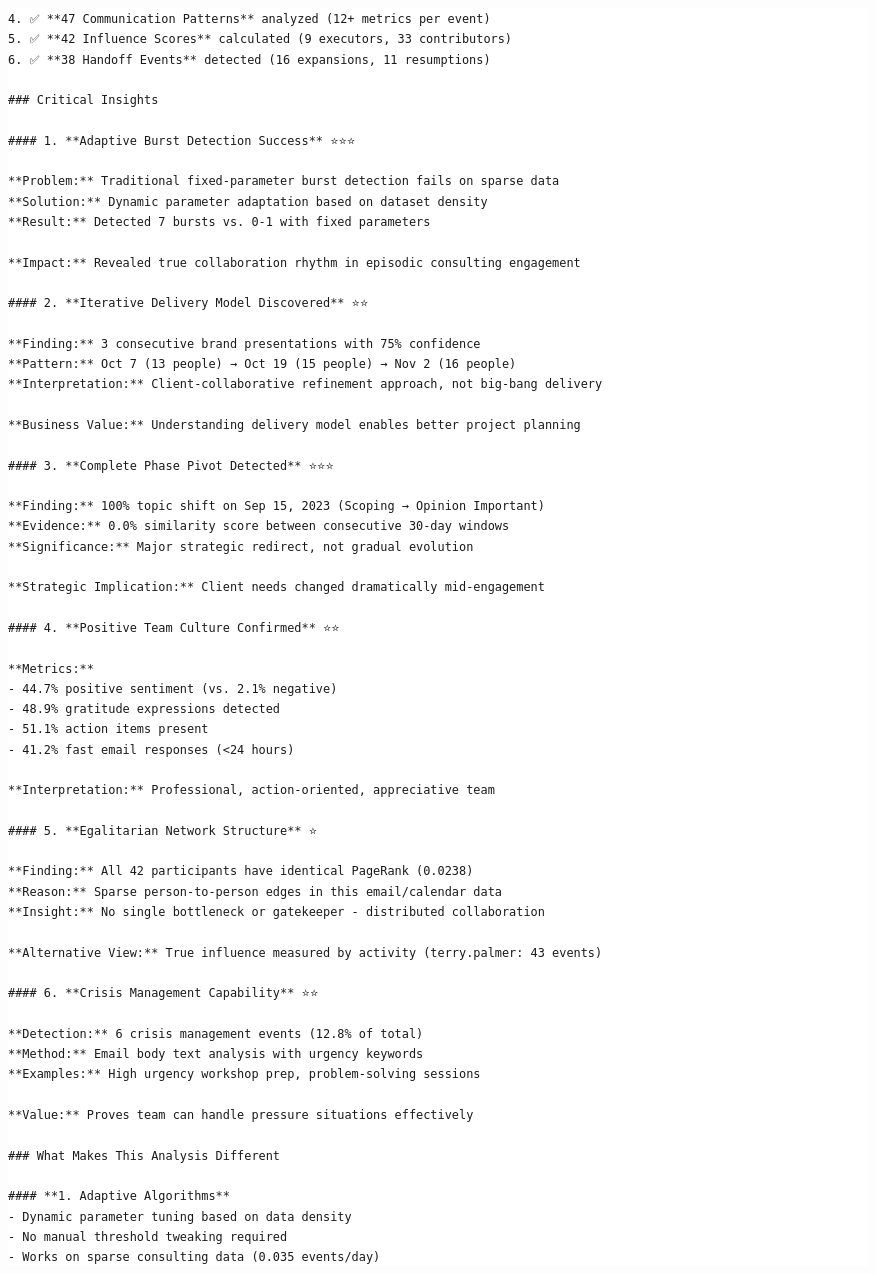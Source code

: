 ````
4. ✅ **47 Communication Patterns** analyzed (12+ metrics per event)
5. ✅ **42 Influence Scores** calculated (9 executors, 33 contributors)
6. ✅ **38 Handoff Events** detected (16 expansions, 11 resumptions)

### Critical Insights

#### 1. **Adaptive Burst Detection Success** ⭐⭐⭐

**Problem:** Traditional fixed-parameter burst detection fails on sparse data
**Solution:** Dynamic parameter adaptation based on dataset density
**Result:** Detected 7 bursts vs. 0-1 with fixed parameters

**Impact:** Revealed true collaboration rhythm in episodic consulting engagement

#### 2. **Iterative Delivery Model Discovered** ⭐⭐

**Finding:** 3 consecutive brand presentations with 75% confidence
**Pattern:** Oct 7 (13 people) → Oct 19 (15 people) → Nov 2 (16 people)
**Interpretation:** Client-collaborative refinement approach, not big-bang delivery

**Business Value:** Understanding delivery model enables better project planning

#### 3. **Complete Phase Pivot Detected** ⭐⭐⭐

**Finding:** 100% topic shift on Sep 15, 2023 (Scoping → Opinion Important)
**Evidence:** 0.0% similarity score between consecutive 30-day windows
**Significance:** Major strategic redirect, not gradual evolution

**Strategic Implication:** Client needs changed dramatically mid-engagement

#### 4. **Positive Team Culture Confirmed** ⭐⭐

**Metrics:**
- 44.7% positive sentiment (vs. 2.1% negative)
- 48.9% gratitude expressions detected
- 51.1% action items present
- 41.2% fast email responses (<24 hours)

**Interpretation:** Professional, action-oriented, appreciative team

#### 5. **Egalitarian Network Structure** ⭐

**Finding:** All 42 participants have identical PageRank (0.0238)
**Reason:** Sparse person-to-person edges in this email/calendar data
**Insight:** No single bottleneck or gatekeeper - distributed collaboration

**Alternative View:** True influence measured by activity (terry.palmer: 43 events)

#### 6. **Crisis Management Capability** ⭐⭐

**Detection:** 6 crisis management events (12.8% of total)
**Method:** Email body text analysis with urgency keywords
**Examples:** High urgency workshop prep, problem-solving sessions

**Value:** Proves team can handle pressure situations effectively

### What Makes This Analysis Different

#### **1. Adaptive Algorithms**
- Dynamic parameter tuning based on data density
- No manual threshold tweaking required
- Works on sparse consulting data (0.035 events/day)

````